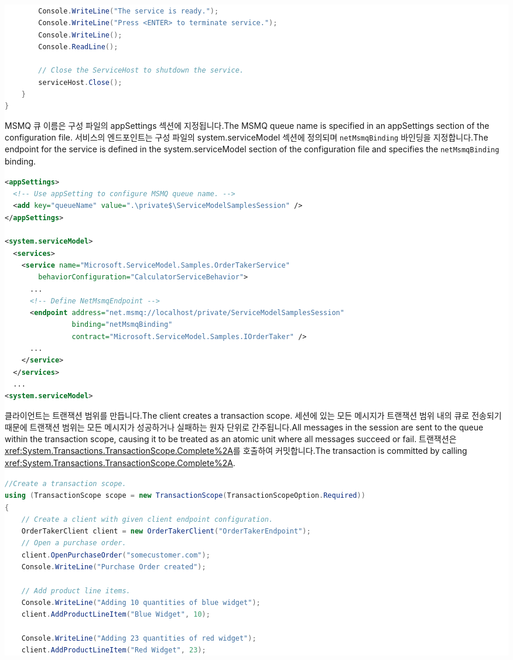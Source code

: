 ```csharp
        Console.WriteLine("The service is ready.");  
        Console.WriteLine("Press <ENTER> to terminate service.");  
        Console.WriteLine();  
        Console.ReadLine();  
  
        // Close the ServiceHost to shutdown the service.  
        serviceHost.Close();   
    }  
}  
```

 <span data-ttu-id="4f6cc-135">MSMQ 큐 이름은 구성 파일의 appSettings 섹션에 지정됩니다.</span><span class="sxs-lookup"><span data-stu-id="4f6cc-135">The MSMQ queue name is specified in an appSettings section of the configuration file.</span></span> <span data-ttu-id="4f6cc-136">서비스의 엔드포인트는 구성 파일의 system.serviceModel 섹션에 정의되며 `netMsmqBinding` 바인딩을 지정합니다.</span><span class="sxs-lookup"><span data-stu-id="4f6cc-136">The endpoint for the service is defined in the system.serviceModel section of the configuration file and specifies the `netMsmqBinding` binding.</span></span>  
  
```xml  
<appSettings>  
  <!-- Use appSetting to configure MSMQ queue name. -->  
  <add key="queueName" value=".\private$\ServiceModelSamplesSession" />  
</appSettings>  
  
<system.serviceModel>  
  <services>  
    <service name="Microsoft.ServiceModel.Samples.OrderTakerService"  
        behaviorConfiguration="CalculatorServiceBehavior">  
      ...  
      <!-- Define NetMsmqEndpoint -->  
      <endpoint address="net.msmq://localhost/private/ServiceModelSamplesSession"  
                binding="netMsmqBinding"  
                contract="Microsoft.ServiceModel.Samples.IOrderTaker" />  
      ...  
    </service>  
  </services>  
  ...  
<system.serviceModel>  
```  
  
 <span data-ttu-id="4f6cc-137">클라이언트는 트랜잭션 범위를 만듭니다.</span><span class="sxs-lookup"><span data-stu-id="4f6cc-137">The client creates a transaction scope.</span></span> <span data-ttu-id="4f6cc-138">세션에 있는 모든 메시지가 트랜잭션 범위 내의 큐로 전송되기 때문에 트랜잭션 범위는 모든 메시지가 성공하거나 실패하는 원자 단위로 간주됩니다.</span><span class="sxs-lookup"><span data-stu-id="4f6cc-138">All messages in the session are sent to the queue within the transaction scope, causing it to be treated as an atomic unit where all messages succeed or fail.</span></span> <span data-ttu-id="4f6cc-139">트랜잭션은 <xref:System.Transactions.TransactionScope.Complete%2A>를 호출하여 커밋합니다.</span><span class="sxs-lookup"><span data-stu-id="4f6cc-139">The transaction is committed by calling <xref:System.Transactions.TransactionScope.Complete%2A>.</span></span>  

```csharp
//Create a transaction scope.  
using (TransactionScope scope = new TransactionScope(TransactionScopeOption.Required))  
{  
    // Create a client with given client endpoint configuration.  
    OrderTakerClient client = new OrderTakerClient("OrderTakerEndpoint");  
    // Open a purchase order.  
    client.OpenPurchaseOrder("somecustomer.com");  
    Console.WriteLine("Purchase Order created");  
  
    // Add product line items.  
    Console.WriteLine("Adding 10 quantities of blue widget");  
    client.AddProductLineItem("Blue Widget", 10);  
  
    Console.WriteLine("Adding 23 quantities of red widget");  
    client.AddProductLineItem("Red Widget", 23);  
```